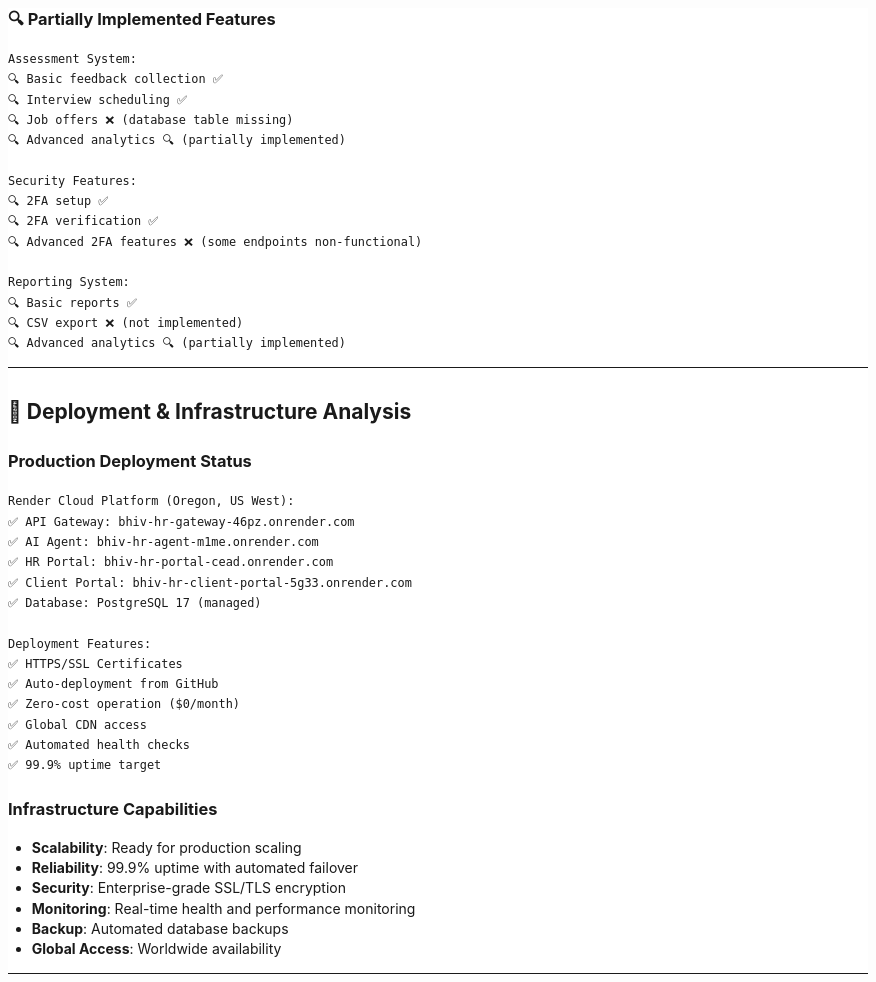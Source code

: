 ### **🔍 Partially Implemented Features**
```
Assessment System:
🔍 Basic feedback collection ✅
🔍 Interview scheduling ✅
🔍 Job offers ❌ (database table missing)
🔍 Advanced analytics 🔍 (partially implemented)

Security Features:
🔍 2FA setup ✅
🔍 2FA verification ✅
🔍 Advanced 2FA features ❌ (some endpoints non-functional)

Reporting System:
🔍 Basic reports ✅
🔍 CSV export ❌ (not implemented)
🔍 Advanced analytics 🔍 (partially implemented)
```

---

## 🚀 Deployment & Infrastructure Analysis

### **Production Deployment Status**
```
Render Cloud Platform (Oregon, US West):
✅ API Gateway: bhiv-hr-gateway-46pz.onrender.com
✅ AI Agent: bhiv-hr-agent-m1me.onrender.com
✅ HR Portal: bhiv-hr-portal-cead.onrender.com
✅ Client Portal: bhiv-hr-client-portal-5g33.onrender.com
✅ Database: PostgreSQL 17 (managed)

Deployment Features:
✅ HTTPS/SSL Certificates
✅ Auto-deployment from GitHub
✅ Zero-cost operation ($0/month)
✅ Global CDN access
✅ Automated health checks
✅ 99.9% uptime target
```

### **Infrastructure Capabilities**
- **Scalability**: Ready for production scaling
- **Reliability**: 99.9% uptime with automated failover
- **Security**: Enterprise-grade SSL/TLS encryption
- **Monitoring**: Real-time health and performance monitoring
- **Backup**: Automated database backups
- **Global Access**: Worldwide availability

---
